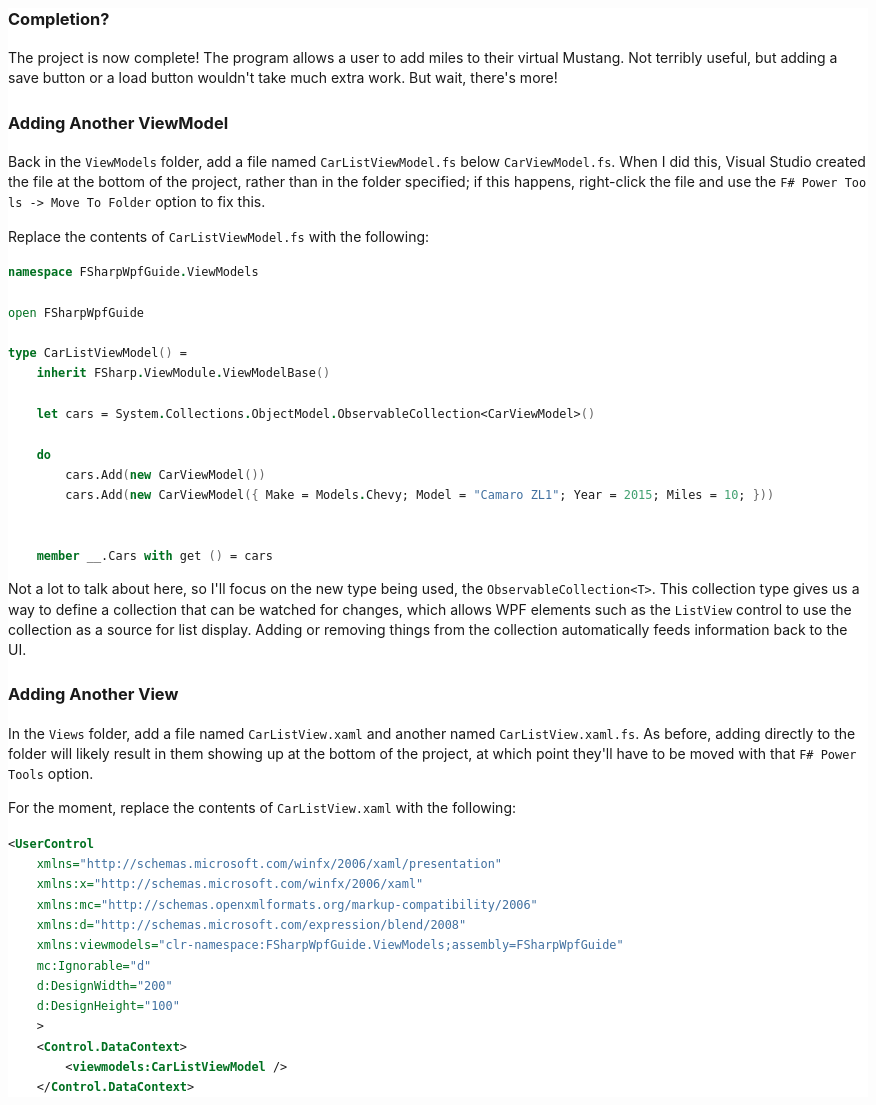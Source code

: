 
### Completion?

The project is now complete! The program allows a user to add miles to their
virtual Mustang. Not terribly useful, but adding a save button or a load button
wouldn't take much extra work. But wait, there's more!


### Adding Another ViewModel

Back in the `ViewModels` folder, add a file named `CarListViewModel.fs` below
`CarViewModel.fs`. When I did this, Visual Studio created the file at the bottom
of the project, rather than in the folder specified; if this happens,
right-click the file and use the `F# Power Tools -> Move To Folder` option to
fix this.

Replace the contents of `CarListViewModel.fs` with the following:

```FSharp
namespace FSharpWpfGuide.ViewModels

open FSharpWpfGuide

type CarListViewModel() =
    inherit FSharp.ViewModule.ViewModelBase()

    let cars = System.Collections.ObjectModel.ObservableCollection<CarViewModel>()

    do
        cars.Add(new CarViewModel())
        cars.Add(new CarViewModel({ Make = Models.Chevy; Model = "Camaro ZL1"; Year = 2015; Miles = 10; }))


    member __.Cars with get () = cars
```

Not a lot to talk about here, so I'll focus on the new type being used, the
`ObservableCollection<T>`. This collection type gives us a way to define a
collection that can be watched for changes, which allows WPF elements such as
the `ListView` control to use the collection as a source for list display.
Adding or removing things from the collection automatically feeds information
back to the UI.


### Adding Another View

In the `Views` folder, add a file named `CarListView.xaml` and another named
`CarListView.xaml.fs`. As before, adding directly to the folder will likely
result in them showing up at the bottom of the project, at which point they'll
have to be moved with that `F# Power Tools` option.

For the moment, replace the contents of `CarListView.xaml` with the following:

```XML
<UserControl
    xmlns="http://schemas.microsoft.com/winfx/2006/xaml/presentation"
    xmlns:x="http://schemas.microsoft.com/winfx/2006/xaml"
    xmlns:mc="http://schemas.openxmlformats.org/markup-compatibility/2006"
    xmlns:d="http://schemas.microsoft.com/expression/blend/2008"
    xmlns:viewmodels="clr-namespace:FSharpWpfGuide.ViewModels;assembly=FSharpWpfGuide"
    mc:Ignorable="d"
    d:DesignWidth="200"
    d:DesignHeight="100"
    >
    <Control.DataContext>
        <viewmodels:CarListViewModel />
    </Control.DataContext>
```